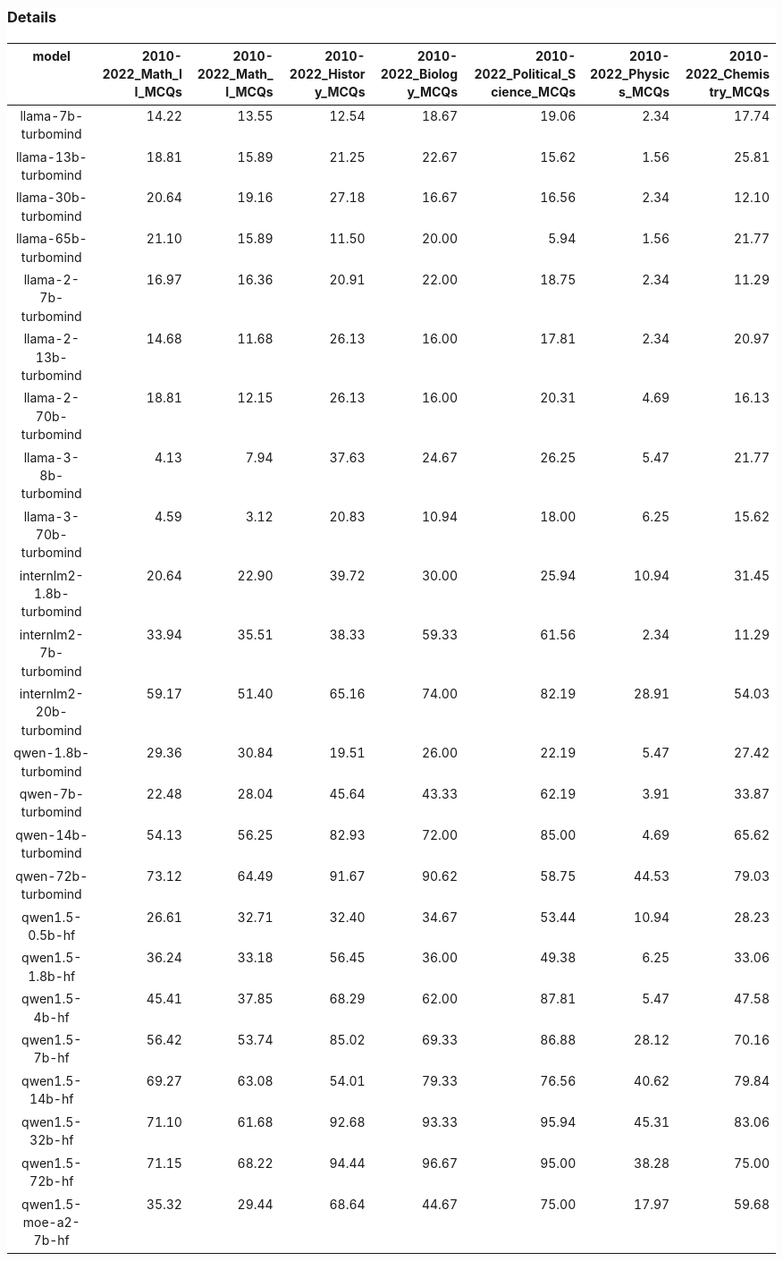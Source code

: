 ### Details

|          model           |   2010-2022_Math_II_MCQs |   2010-2022_Math_I_MCQs |   2010-2022_History_MCQs |   2010-2022_Biology_MCQs |   2010-2022_Political_Science_MCQs |   2010-2022_Physics_MCQs |   2010-2022_Chemistry_MCQs |
|:------------------------:|-------------------------:|------------------------:|-------------------------:|-------------------------:|-----------------------------------:|-------------------------:|---------------------------:|
|    llama-7b-turbomind    |                    14.22 |                   13.55 |                    12.54 |                    18.67 |                              19.06 |                     2.34 |                      17.74 |
|   llama-13b-turbomind    |                    18.81 |                   15.89 |                    21.25 |                    22.67 |                              15.62 |                     1.56 |                      25.81 |
|   llama-30b-turbomind    |                    20.64 |                   19.16 |                    27.18 |                    16.67 |                              16.56 |                     2.34 |                      12.10 |
|   llama-65b-turbomind    |                    21.10 |                   15.89 |                    11.50 |                    20.00 |                               5.94 |                     1.56 |                      21.77 |
|   llama-2-7b-turbomind   |                    16.97 |                   16.36 |                    20.91 |                    22.00 |                              18.75 |                     2.34 |                      11.29 |
|  llama-2-13b-turbomind   |                    14.68 |                   11.68 |                    26.13 |                    16.00 |                              17.81 |                     2.34 |                      20.97 |
|  llama-2-70b-turbomind   |                    18.81 |                   12.15 |                    26.13 |                    16.00 |                              20.31 |                     4.69 |                      16.13 |
|   llama-3-8b-turbomind   |                     4.13 |                    7.94 |                    37.63 |                    24.67 |                              26.25 |                     5.47 |                      21.77 |
|  llama-3-70b-turbomind   |                     4.59 |                    3.12 |                    20.83 |                    10.94 |                              18.00 |                     6.25 |                      15.62 |
| internlm2-1.8b-turbomind |                    20.64 |                   22.90 |                    39.72 |                    30.00 |                              25.94 |                    10.94 |                      31.45 |
|  internlm2-7b-turbomind  |                    33.94 |                   35.51 |                    38.33 |                    59.33 |                              61.56 |                     2.34 |                      11.29 |
| internlm2-20b-turbomind  |                    59.17 |                   51.40 |                    65.16 |                    74.00 |                              82.19 |                    28.91 |                      54.03 |
|   qwen-1.8b-turbomind    |                    29.36 |                   30.84 |                    19.51 |                    26.00 |                              22.19 |                     5.47 |                      27.42 |
|    qwen-7b-turbomind     |                    22.48 |                   28.04 |                    45.64 |                    43.33 |                              62.19 |                     3.91 |                      33.87 |
|    qwen-14b-turbomind    |                    54.13 |                   56.25 |                    82.93 |                    72.00 |                              85.00 |                     4.69 |                      65.62 |
|    qwen-72b-turbomind    |                    73.12 |                   64.49 |                    91.67 |                    90.62 |                              58.75 |                    44.53 |                      79.03 |
|     qwen1.5-0.5b-hf      |                    26.61 |                   32.71 |                    32.40 |                    34.67 |                              53.44 |                    10.94 |                      28.23 |
|     qwen1.5-1.8b-hf      |                    36.24 |                   33.18 |                    56.45 |                    36.00 |                              49.38 |                     6.25 |                      33.06 |
|      qwen1.5-4b-hf       |                    45.41 |                   37.85 |                    68.29 |                    62.00 |                              87.81 |                     5.47 |                      47.58 |
|      qwen1.5-7b-hf       |                    56.42 |                   53.74 |                    85.02 |                    69.33 |                              86.88 |                    28.12 |                      70.16 |
|      qwen1.5-14b-hf      |                    69.27 |                   63.08 |                    54.01 |                    79.33 |                              76.56 |                    40.62 |                      79.84 |
|      qwen1.5-32b-hf      |                    71.10 |                   61.68 |                    92.68 |                    93.33 |                              95.94 |                    45.31 |                      83.06 |
|      qwen1.5-72b-hf      |                    71.15 |                   68.22 |                    94.44 |                    96.67 |                              95.00 |                    38.28 |                      75.00 |
|   qwen1.5-moe-a2-7b-hf   |                    35.32 |                   29.44 |                    68.64 |                    44.67 |                              75.00 |                    17.97 |                      59.68 |